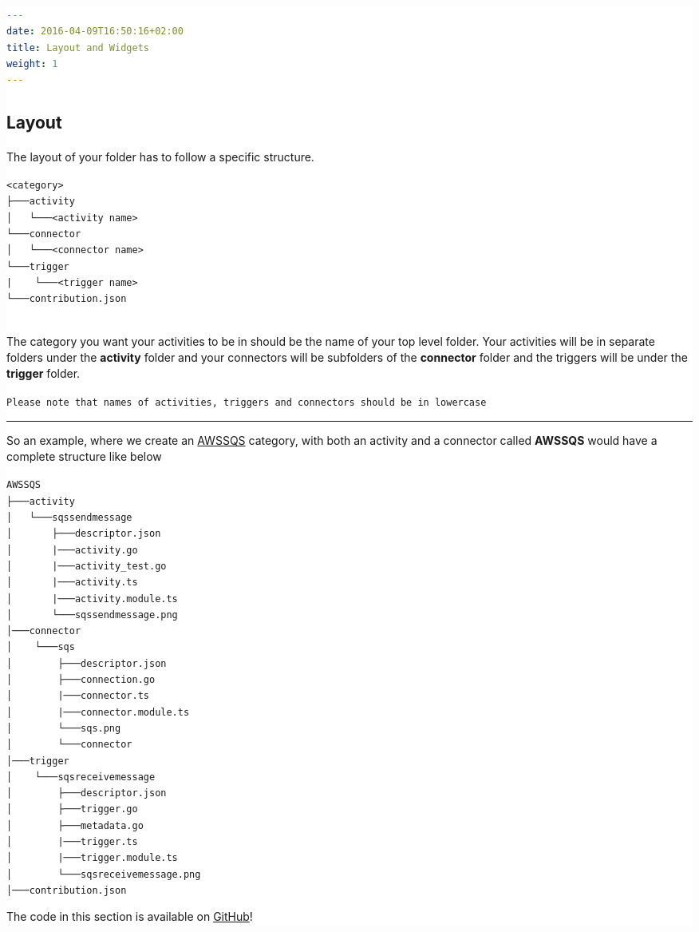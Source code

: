 ```yaml
---
date: 2016-04-09T16:50:16+02:00
title: Layout and Widgets
weight: 1
---
```


## Layout 

The layout of your folder has to follow a specific structure.
```
<category>
├───activity
│   └───<activity name>
└───connector
│   └───<connector name>
└───trigger
|    └───<trigger name>
└───contribution.json
   
```
The category you want your activities to be in should be the name of your top level folder. Your activities will be in separate folders under the **activity** folder and your connectors will be subfolders of the **connector** folder and the triggers will be under the **trigger** folder.

```
Please note that names of activities, triggers and connectors should be in lowercase
```

****
So an example, where we create an [AWSSQS](https://aws.amazon.com/sqs/) category, with both an activity and a connector called **AWSSQS** would have a complete structure like below
```
AWSSQS
├───activity
│   └───sqssendmessage
│       ├───descriptor.json
│       |───activity.go
│       |───activity_test.go
│       |───activity.ts
│       |───activity.module.ts
│       └───sqssendmessage.png
│───connector
│    └───sqs
│        ├───descriptor.json
│        ├───connection.go
│        |───connector.ts
│        |───connector.module.ts
│        └───sqs.png
│        └───connector
│───trigger
│    └───sqsreceivemessage
│        ├───descriptor.json
│        ├───trigger.go
│        ├───metadata.go
│        |───trigger.ts
│        |───trigger.module.ts
│        └───sqsreceivemessage.png
│───contribution.json
```
The code in this section is available on [GitHub](https://github.com/TIBCOSoftware/tci-flogo/tree/master/samples/extensions/AWSSQS)!
